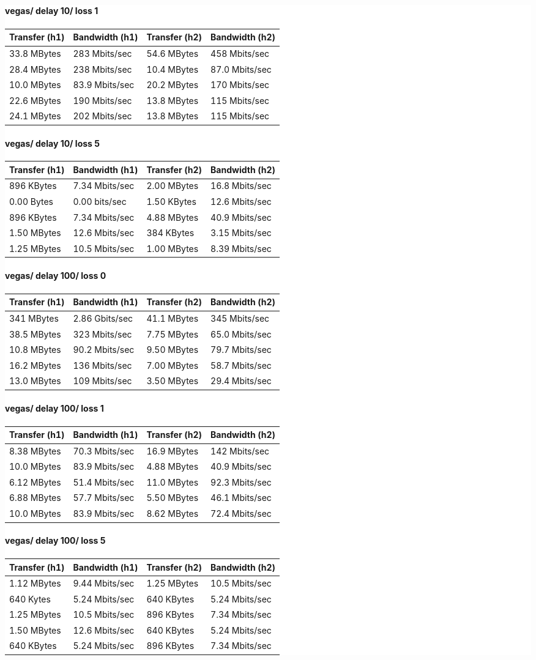#### vegas/ delay 10/ loss 1
| Transfer (h1) | Bandwidth (h1) | Transfer (h2) | Bandwidth (h2) |
|---------------|----------------|---------------|----------------|
| 33.8 MBytes   | 283  Mbits/sec | 54.6 MBytes   | 458  Mbits/sec |
| 28.4 MBytes   | 238  Mbits/sec | 10.4 MBytes   | 87.0 Mbits/sec |
| 10.0 MBytes   | 83.9 Mbits/sec | 20.2 MBytes   | 170  Mbits/sec |
| 22.6 MBytes   | 190  Mbits/sec | 13.8 MBytes   | 115  Mbits/sec |
| 24.1 MBytes   | 202  Mbits/sec | 13.8 MBytes   | 115  Mbits/sec |

#### vegas/ delay 10/ loss 5
| Transfer (h1) | Bandwidth (h1) | Transfer (h2) | Bandwidth (h2) |
|---------------|----------------|---------------|----------------|
| 896  KBytes   | 7.34 Mbits/sec | 2.00 MBytes   | 16.8 Mbits/sec |
| 0.00 Bytes    | 0.00 bits/sec  | 1.50 KBytes   | 12.6 Mbits/sec |
| 896  KBytes   | 7.34 Mbits/sec | 4.88 MBytes   | 40.9 Mbits/sec |
| 1.50 MBytes   | 12.6 Mbits/sec | 384  KBytes   | 3.15 Mbits/sec |
| 1.25 MBytes   | 10.5 Mbits/sec | 1.00 MBytes   | 8.39 Mbits/sec |

#### vegas/ delay 100/ loss 0
| Transfer (h1) | Bandwidth (h1) | Transfer (h2) | Bandwidth (h2) |
|---------------|----------------|---------------|----------------|
| 341  MBytes   | 2.86 Gbits/sec | 41.1 MBytes   | 345  Mbits/sec |
| 38.5 MBytes   | 323  Mbits/sec | 7.75 MBytes   | 65.0 Mbits/sec |
| 10.8 MBytes   | 90.2 Mbits/sec | 9.50 MBytes   | 79.7 Mbits/sec |
| 16.2 MBytes   | 136  Mbits/sec | 7.00 MBytes   | 58.7 Mbits/sec |
| 13.0 MBytes   | 109  Mbits/sec | 3.50 MBytes   | 29.4 Mbits/sec |

#### vegas/ delay 100/ loss 1
| Transfer (h1) | Bandwidth (h1) | Transfer (h2) | Bandwidth (h2) |
|---------------|----------------|---------------|----------------|
| 8.38 MBytes   | 70.3 Mbits/sec | 16.9 MBytes   | 142  Mbits/sec |
| 10.0 MBytes   | 83.9 Mbits/sec | 4.88 MBytes   | 40.9 Mbits/sec |
| 6.12 MBytes   | 51.4 Mbits/sec | 11.0 MBytes   | 92.3 Mbits/sec |
| 6.88 MBytes   | 57.7 Mbits/sec | 5.50 MBytes   | 46.1 Mbits/sec |
| 10.0 MBytes   | 83.9 Mbits/sec | 8.62 MBytes   | 72.4 Mbits/sec |

#### vegas/ delay 100/ loss 5
| Transfer (h1) | Bandwidth (h1) | Transfer (h2) | Bandwidth (h2) |
|---------------|----------------|---------------|----------------|
| 1.12 MBytes   | 9.44 Mbits/sec | 1.25 MBytes   | 10.5 Mbits/sec |
| 640  Kytes    | 5.24 Mbits/sec | 640  KBytes   | 5.24 Mbits/sec |
| 1.25 MBytes   | 10.5 Mbits/sec | 896  KBytes   | 7.34 Mbits/sec |
| 1.50 MBytes   | 12.6 Mbits/sec | 640  KBytes   | 5.24 Mbits/sec |
| 640  KBytes   | 5.24 Mbits/sec | 896  KBytes   | 7.34 Mbits/sec |

